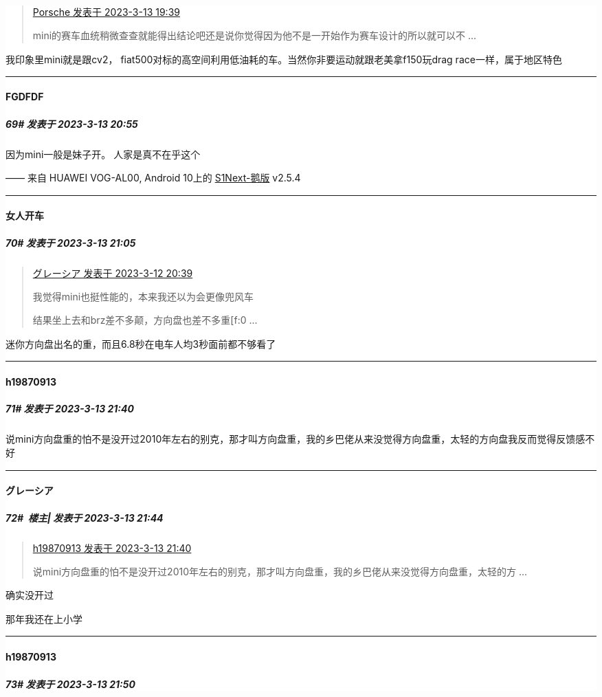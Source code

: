 <blockquote><a href="httphttps://bbs.saraba1st.com/2b/forum.php?mod=redirect&amp;goto=findpost&amp;pid=60073720&amp;ptid=2123740" target="_blank">Porsche 发表于 2023-3-13 19:39</a>

mini的赛车血统稍微查查就能得出结论吧还是说你觉得因为他不是一开始作为赛车设计的所以就可以不 ...</blockquote>
我印象里mini就是跟cv2， fiat500对标的高空间利用低油耗的车。当然你非要运动就跟老美拿f150玩drag race一样，属于地区特色


*****

####  FGDFDF  
##### 69#       发表于 2023-3-13 20:55

因为mini一般是妹子开。
人家是真不在乎这个

—— 来自 HUAWEI VOG-AL00, Android 10上的 [S1Next-鹅版](https://github.com/ykrank/S1-Next/releases) v2.5.4


*****

####  女人开车  
##### 70#       发表于 2023-3-13 21:05

<blockquote><a href="httphttps://bbs.saraba1st.com/2b/forum.php?mod=redirect&amp;goto=findpost&amp;pid=60061795&amp;ptid=2123740" target="_blank">グレーシア 发表于 2023-3-12 20:39</a>

我觉得mini也挺性能的，本来我还以为会更像兜风车

结果坐上去和brz差不多颠，方向盘也差不多重[f:0 ...</blockquote>
迷你方向盘出名的重，而且6.8秒在电车人均3秒面前都不够看了


*****

####  h19870913  
##### 71#       发表于 2023-3-13 21:40

说mini方向盘重的怕不是没开过2010年左右的别克，那才叫方向盘重，我的乡巴佬从来没觉得方向盘重，太轻的方向盘我反而觉得反馈感不好


*****

####  グレーシア  
##### 72#         楼主| 发表于 2023-3-13 21:44

<blockquote><a href="httphttps://bbs.saraba1st.com/2b/forum.php?mod=redirect&amp;goto=findpost&amp;pid=60074994&amp;ptid=2123740" target="_blank">h19870913 发表于 2023-3-13 21:40</a>

说mini方向盘重的怕不是没开过2010年左右的别克，那才叫方向盘重，我的乡巴佬从来没觉得方向盘重，太轻的方 ...</blockquote>
确实没开过

那年我还在上小学

*****

####  h19870913  
##### 73#       发表于 2023-3-13 21:50
